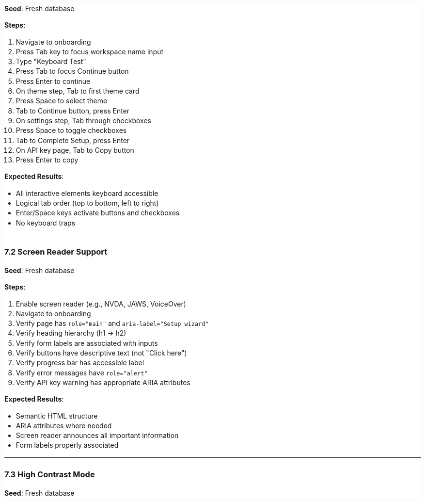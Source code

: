 **Seed**: Fresh database

**Steps**:

1. Navigate to onboarding
2. Press Tab key to focus workspace name input
3. Type "Keyboard Test"
4. Press Tab to focus Continue button
5. Press Enter to continue
6. On theme step, Tab to first theme card
7. Press Space to select theme
8. Tab to Continue button, press Enter
9. On settings step, Tab through checkboxes
10. Press Space to toggle checkboxes
11. Tab to Complete Setup, press Enter
12. On API key page, Tab to Copy button
13. Press Enter to copy

**Expected Results**:

- All interactive elements keyboard accessible
- Logical tab order (top to bottom, left to right)
- Enter/Space keys activate buttons and checkboxes
- No keyboard traps

---

### 7.2 Screen Reader Support

**Seed**: Fresh database

**Steps**:

1. Enable screen reader (e.g., NVDA, JAWS, VoiceOver)
2. Navigate to onboarding
3. Verify page has `role="main"` and `aria-label="Setup wizard"`
4. Verify heading hierarchy (h1 → h2)
5. Verify form labels are associated with inputs
6. Verify buttons have descriptive text (not "Click here")
7. Verify progress bar has accessible label
8. Verify error messages have `role="alert"`
9. Verify API key warning has appropriate ARIA attributes

**Expected Results**:

- Semantic HTML structure
- ARIA attributes where needed
- Screen reader announces all important information
- Form labels properly associated

---

### 7.3 High Contrast Mode

**Seed**: Fresh database
